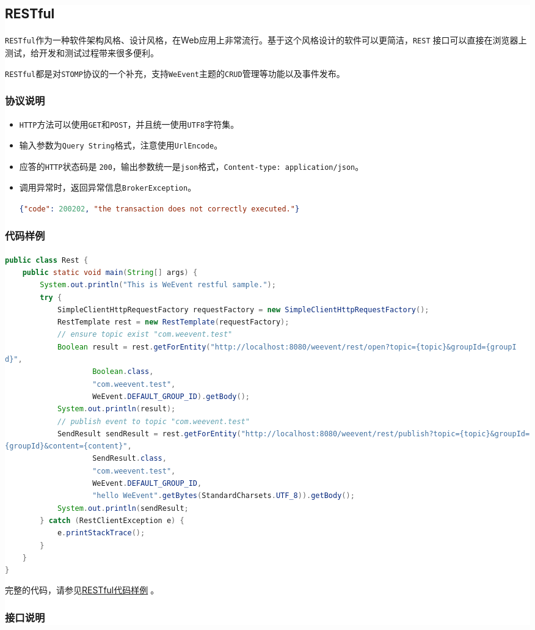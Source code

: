 ## RESTful
`RESTful`作为一种软件架构风格、设计风格，在Web应用上非常流行。基于这个风格设计的软件可以更简洁，`REST` 接口可以直接在浏览器上测试，给开发和测试过程带来很多便利。

`RESTful`都是对`STOMP`协议的一个补充，支持`WeEvent`主题的`CRUD`管理等功能以及事件发布。

### 协议说明

- `HTTP`方法可以使用`GET`和`POST`，并且统一使用`UTF8`字符集。

- 输入参数为`Query String`格式，注意使用`UrlEncode`。

- 应答的`HTTP`状态码是 `200`，输出参数统一是`json`格式，`Content-type: application/json`。

- 调用异常时，返回异常信息`BrokerException`。

  ```json
  {"code": 200202, "the transaction does not correctly executed."}
  ```

### 代码样例

```java
public class Rest {
    public static void main(String[] args) {
        System.out.println("This is WeEvent restful sample.");
        try {
            SimpleClientHttpRequestFactory requestFactory = new SimpleClientHttpRequestFactory();
            RestTemplate rest = new RestTemplate(requestFactory);
            // ensure topic exist "com.weevent.test"
            Boolean result = rest.getForEntity("http://localhost:8080/weevent/rest/open?topic={topic}&groupId={groupId}",
                    Boolean.class,
                    "com.weevent.test",
                    WeEvent.DEFAULT_GROUP_ID).getBody();
            System.out.println(result);
            // publish event to topic "com.weevent.test"
            SendResult sendResult = rest.getForEntity("http://localhost:8080/weevent/rest/publish?topic={topic}&groupId={groupId}&content={content}",
                    SendResult.class,
                    "com.weevent.test",
                    WeEvent.DEFAULT_GROUP_ID,
                    "hello WeEvent".getBytes(StandardCharsets.UTF_8)).getBody();
            System.out.println(sendResult;
        } catch (RestClientException e) {
            e.printStackTrace();
        }
    }
}
```
完整的代码，请参见[RESTful代码样例](https://github.com/WeBankFinTech/WeEvent/blob/master/weevent-broker/src/test/java/com/webank/weevent/sample/Rest.java) 。


### 接口说明
